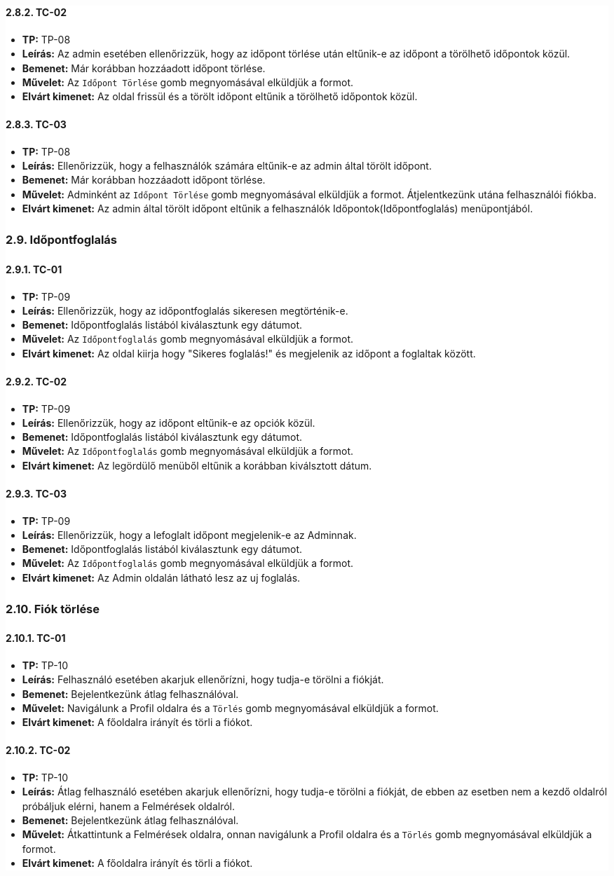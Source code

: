 #### 2.8.2. TC-02
- **TP:** TP-08
- **Leírás:** Az admin esetében ellenőrizzük, hogy az időpont törlése után eltűnik-e az időpont a törölhető időpontok közül.
- **Bemenet:** Már korábban hozzáadott időpont törlése.
- **Művelet:** Az `Időpont Törlése` gomb megnyomásával elküldjük a formot.
- **Elvárt kimenet:** Az oldal frissül és a törölt időpont eltűnik a törölhető időpontok közül.

#### 2.8.3. TC-03
- **TP:** TP-08
- **Leírás:** Ellenőrizzük, hogy a felhasználók számára eltűnik-e az admin által törölt időpont. 
- **Bemenet:** Már korábban hozzáadott időpont törlése.
- **Művelet:** Adminként az `Időpont Törlése` gomb megnyomásával elküldjük a formot. Átjelentkezünk utána felhasználói fiókba.
- **Elvárt kimenet:** Az admin által törölt időpont eltűnik a felhasználók Időpontok(Időpontfoglalás) menüpontjából.

### 2.9. Időpontfoglalás 

#### 2.9.1. TC-01
- **TP:** TP-09
- **Leírás:**  Ellenőrizzük, hogy az időpontfoglalás sikeresen megtörténik-e.
- **Bemenet:** Időpontfoglalás listából kiválasztunk egy dátumot.
- **Művelet:** Az `Időpontfoglalás` gomb megnyomásával elküldjük a formot.
- **Elvárt kimenet:** Az oldal kiirja hogy "Sikeres foglalás!" és megjelenik az időpont a foglaltak között.

#### 2.9.2. TC-02
- **TP:** TP-09
- **Leírás:**  Ellenőrizzük, hogy az időpont eltűnik-e az opciók közül.
- **Bemenet:** Időpontfoglalás listából kiválasztunk egy dátumot.
- **Művelet:** Az `Időpontfoglalás` gomb megnyomásával elküldjük a formot.
- **Elvárt kimenet:** Az legördülő menüből eltűnik a korábban kiválsztott dátum.

#### 2.9.3. TC-03
- **TP:** TP-09
- **Leírás:**  Ellenőrizzük, hogy a lefoglalt időpont megjelenik-e az Adminnak.
- **Bemenet:** Időpontfoglalás listából kiválasztunk egy dátumot.
- **Művelet:** Az `Időpontfoglalás` gomb megnyomásával elküldjük a formot.
- **Elvárt kimenet:** Az Admin oldalán látható lesz az uj foglalás.

### 2.10. Fiók törlése

#### 2.10.1. TC-01
- **TP:** TP-10
- **Leírás:** Felhasználó esetében akarjuk ellenőrízni, hogy tudja-e törölni a fiókját.
- **Bemenet:** Bejelentkezünk átlag felhasználóval.
- **Művelet:** Navigálunk a Profil oldalra és a `Törlés` gomb megnyomásával elküldjük a formot.
- **Elvárt kimenet:** A főoldalra irányít és törli a fiókot.

#### 2.10.2. TC-02
- **TP:** TP-10
- **Leírás:** Átlag felhasználó esetében akarjuk ellenőrízni, hogy tudja-e törölni a fiókját, de ebben az esetben nem a kezdő oldalról próbáljuk elérni, hanem a Felmérések oldalról.
- **Bemenet:** Bejelentkezünk átlag felhasználóval.
- **Művelet:** Átkattintunk a Felmérések oldalra, onnan navigálunk a Profil oldalra és a `Törlés` gomb megnyomásával elküldjük a formot.
- **Elvárt kimenet:** A főoldalra irányít és törli a fiókot.
